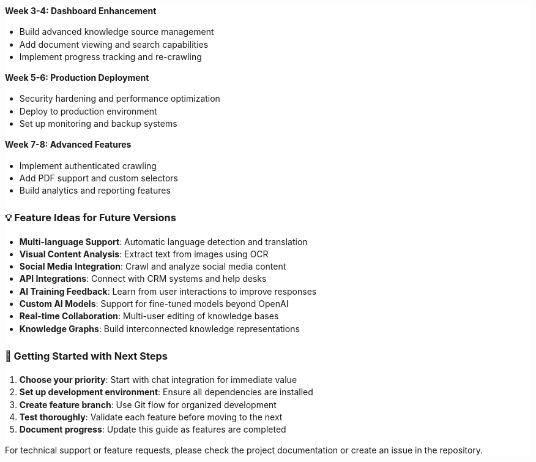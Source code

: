 **Week 3-4: Dashboard Enhancement**
- Build advanced knowledge source management
- Add document viewing and search capabilities
- Implement progress tracking and re-crawling

**Week 5-6: Production Deployment**
- Security hardening and performance optimization
- Deploy to production environment
- Set up monitoring and backup systems

**Week 7-8: Advanced Features**
- Implement authenticated crawling
- Add PDF support and custom selectors
- Build analytics and reporting features

### 💡 Feature Ideas for Future Versions

- **Multi-language Support**: Automatic language detection and translation
- **Visual Content Analysis**: Extract text from images using OCR
- **Social Media Integration**: Crawl and analyze social media content
- **API Integrations**: Connect with CRM systems and help desks
- **AI Training Feedback**: Learn from user interactions to improve responses
- **Custom AI Models**: Support for fine-tuned models beyond OpenAI
- **Real-time Collaboration**: Multi-user editing of knowledge bases
- **Knowledge Graphs**: Build interconnected knowledge representations

### 🔗 Getting Started with Next Steps

1. **Choose your priority**: Start with chat integration for immediate value
2. **Set up development environment**: Ensure all dependencies are installed
3. **Create feature branch**: Use Git flow for organized development
4. **Test thoroughly**: Validate each feature before moving to the next
5. **Document progress**: Update this guide as features are completed

For technical support or feature requests, please check the project documentation or create an issue in the repository.
